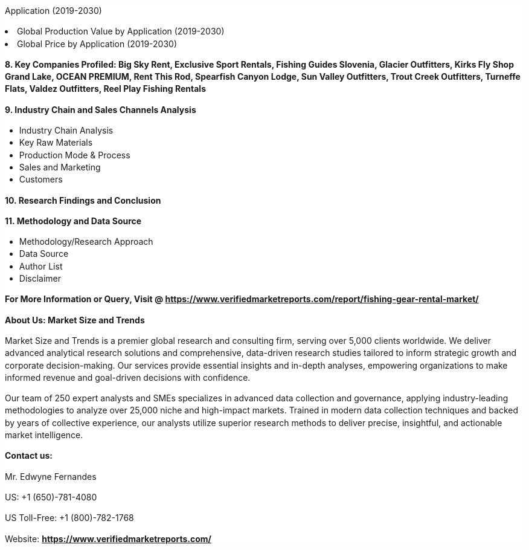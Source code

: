 Application (2019-2030)</li><li>Global Production Value by Application (2019-2030)</li><li>Global Price by Application (2019-2030)</li></ul><p><strong>8. Key Companies Profiled: Big Sky Rent, Exclusive Sport Rentals, Fishing Guides Slovenia, Glacier Outfitters, Kirks Fly Shop Grand Lake, OCEAN PREMIUM, Rent This Rod, Spearfish Canyon Lodge, Sun Valley Outfitters, Trout Creek Outfitters, Turneffe Flats, Valdez Outfitters, Reel Play Fishing Rentals</strong></p><p><strong>9. Industry Chain and Sales Channels Analysis</strong></p><ul><li>Industry Chain Analysis</li><li>Key Raw Materials</li><li>Production Mode &amp; Process</li><li>Sales and Marketing</li><li>Customers</li></ul><p><strong>10. Research Findings and Conclusion</strong></p><p><strong>11. Methodology and Data Source</strong></p><ul><li>Methodology/Research Approach</li><li>Data Source</li><li>Author List</li><li>Disclaimer</li></ul></p><p><strong>For More Information or Query, Visit @ <a href="https://www.verifiedmarketreports.com/report/fishing-gear-rental-market/">https://www.verifiedmarketreports.com/report/fishing-gear-rental-market/</a></strong></p><p><strong>About Us: Market Size and Trends</strong></p><p>Market Size and Trends is a premier global research and consulting firm, serving over 5,000 clients worldwide. We deliver advanced analytical research solutions and comprehensive, data-driven research studies tailored to inform strategic growth and corporate decision-making. Our services provide essential insights and in-depth analyses, empowering organizations to make informed revenue and goal-driven decisions with confidence.</p><p>Our team of 250 expert analysts and SMEs specializes in advanced data collection and governance, applying industry-leading methodologies to analyze over 25,000 niche and high-impact markets. Trained in modern data collection techniques and backed by years of collective experience, our analysts utilize superior research methods to deliver precise, insightful, and actionable market intelligence.</p><p><strong>Contact us:</strong></p><p>Mr. Edwyne Fernandes</p><p>US: +1 (650)-781-4080</p><p>US Toll-Free: +1 (800)-782-1768</p><p>Website: <strong><a href="https://www.verifiedmarketreports.com/">https://www.verifiedmarketreports.com/</a></strong></p>
